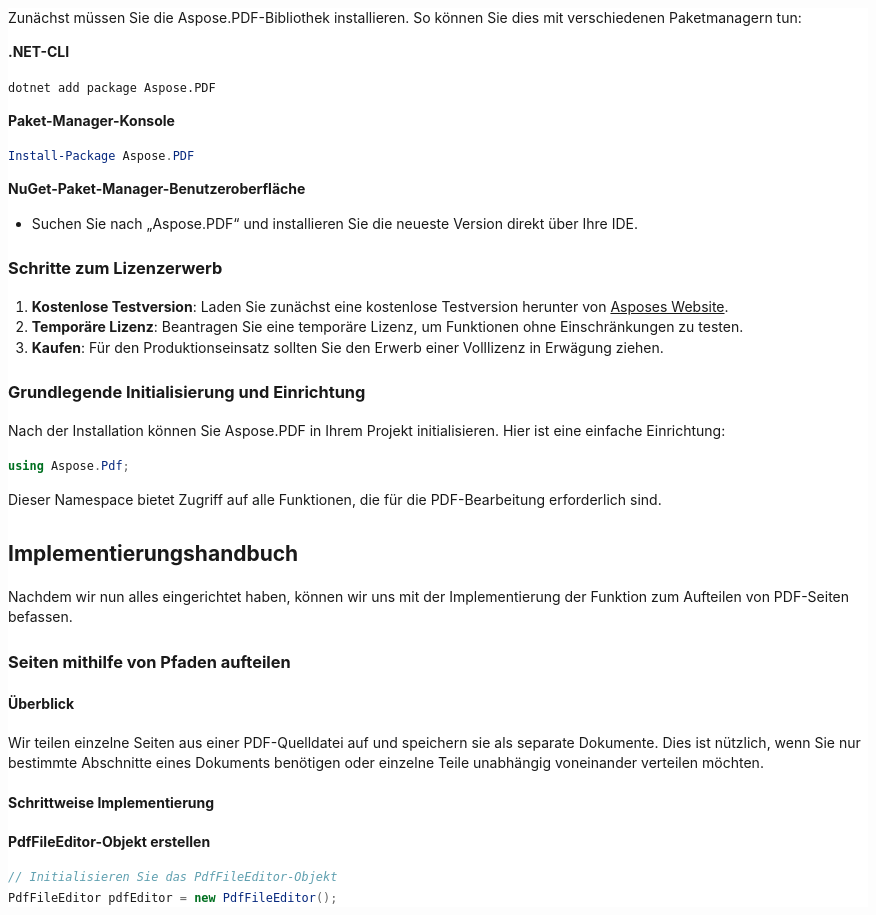 Zunächst müssen Sie die Aspose.PDF-Bibliothek installieren. So können Sie dies mit verschiedenen Paketmanagern tun:

**.NET-CLI**
```shell
dotnet add package Aspose.PDF
```

**Paket-Manager-Konsole**
```powershell
Install-Package Aspose.PDF
```

**NuGet-Paket-Manager-Benutzeroberfläche**
- Suchen Sie nach „Aspose.PDF“ und installieren Sie die neueste Version direkt über Ihre IDE.

### Schritte zum Lizenzerwerb

1. **Kostenlose Testversion**: Laden Sie zunächst eine kostenlose Testversion herunter von [Asposes Website](https://releases.aspose.com/pdf/net/).
2. **Temporäre Lizenz**: Beantragen Sie eine temporäre Lizenz, um Funktionen ohne Einschränkungen zu testen.
3. **Kaufen**: Für den Produktionseinsatz sollten Sie den Erwerb einer Volllizenz in Erwägung ziehen.

### Grundlegende Initialisierung und Einrichtung

Nach der Installation können Sie Aspose.PDF in Ihrem Projekt initialisieren. Hier ist eine einfache Einrichtung:

```csharp
using Aspose.Pdf;
```

Dieser Namespace bietet Zugriff auf alle Funktionen, die für die PDF-Bearbeitung erforderlich sind.

## Implementierungshandbuch

Nachdem wir nun alles eingerichtet haben, können wir uns mit der Implementierung der Funktion zum Aufteilen von PDF-Seiten befassen.

### Seiten mithilfe von Pfaden aufteilen

#### Überblick

Wir teilen einzelne Seiten aus einer PDF-Quelldatei auf und speichern sie als separate Dokumente. Dies ist nützlich, wenn Sie nur bestimmte Abschnitte eines Dokuments benötigen oder einzelne Teile unabhängig voneinander verteilen möchten.

#### Schrittweise Implementierung

**PdfFileEditor-Objekt erstellen**

```csharp
// Initialisieren Sie das PdfFileEditor-Objekt
PdfFileEditor pdfEditor = new PdfFileEditor();
```
